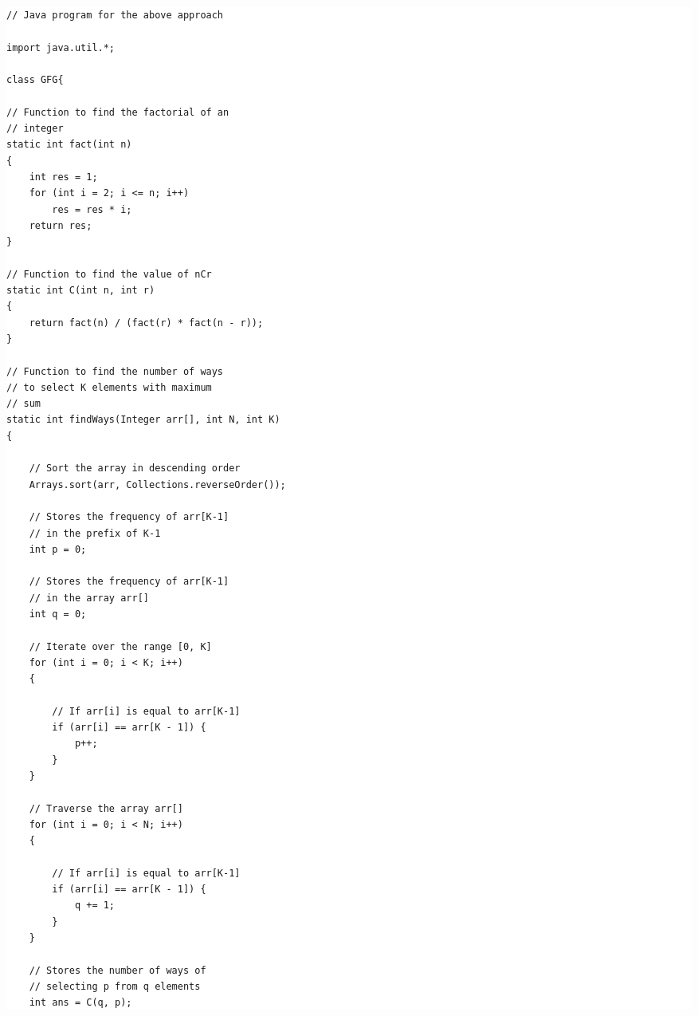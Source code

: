 ```
// Java program for the above approach

import java.util.*;

class GFG{

// Function to find the factorial of an
// integer
static int fact(int n)
{
    int res = 1;
    for (int i = 2; i <= n; i++)
        res = res * i;
    return res;
}

// Function to find the value of nCr
static int C(int n, int r)
{
    return fact(n) / (fact(r) * fact(n - r));
}

// Function to find the number of ways
// to select K elements with maximum
// sum
static int findWays(Integer arr[], int N, int K)
{

    // Sort the array in descending order
    Arrays.sort(arr, Collections.reverseOrder());

    // Stores the frequency of arr[K-1]
    // in the prefix of K-1
    int p = 0;

    // Stores the frequency of arr[K-1]
    // in the array arr[]
    int q = 0;

    // Iterate over the range [0, K]
    for (int i = 0; i < K; i++)
    {

        // If arr[i] is equal to arr[K-1]
        if (arr[i] == arr[K - 1]) {
            p++;
        }
    }

    // Traverse the array arr[]
    for (int i = 0; i < N; i++)
    {

        // If arr[i] is equal to arr[K-1]
        if (arr[i] == arr[K - 1]) {
            q += 1;
        }
    }

    // Stores the number of ways of
    // selecting p from q elements
    int ans = C(q, p);

```